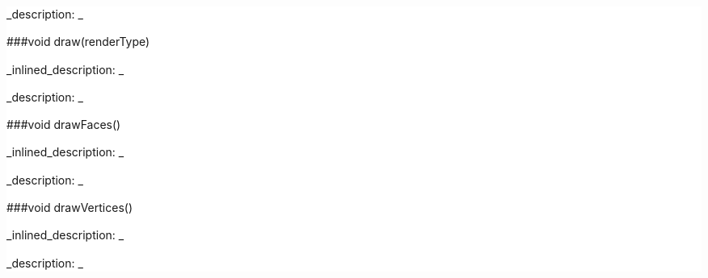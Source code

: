 






_description: _










###void draw(renderType)



_inlined_description: _








_description: _










###void drawFaces()



_inlined_description: _








_description: _










###void drawVertices()



_inlined_description: _








_description: _



